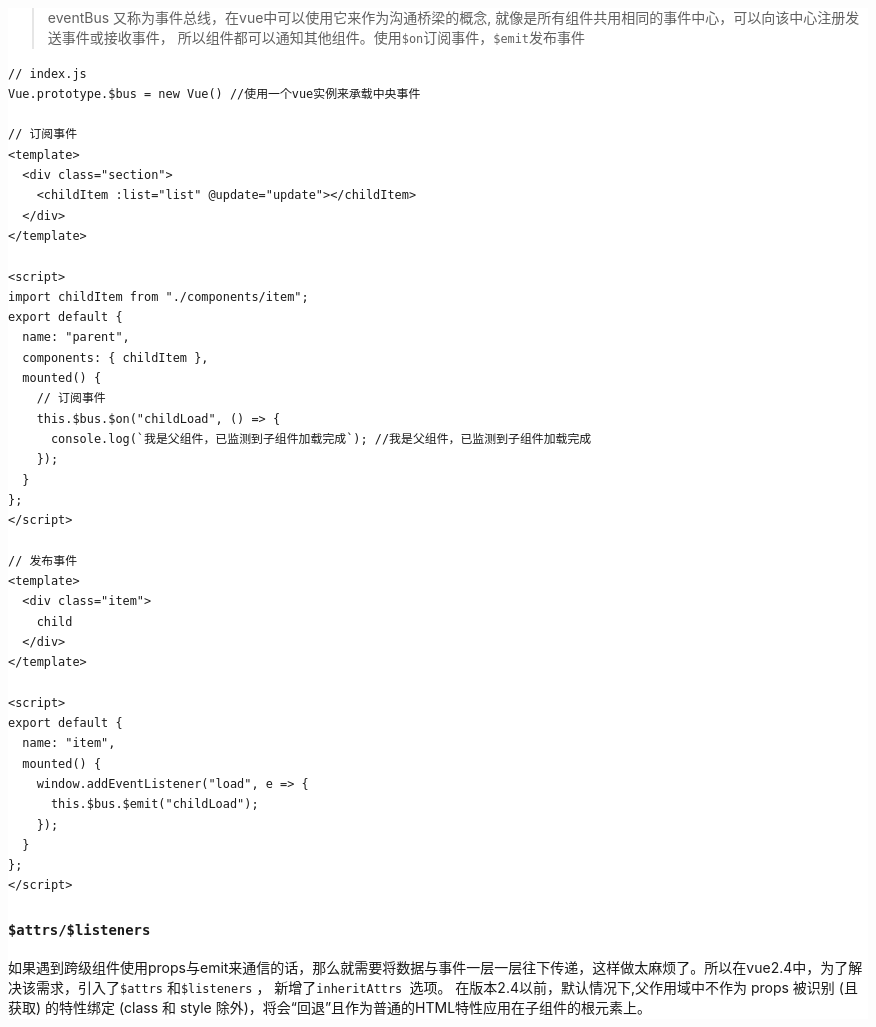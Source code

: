 > eventBus 又称为事件总线，在vue中可以使用它来作为沟通桥梁的概念, 就像是所有组件共用相同的事件中心，可以向该中心注册发送事件或接收事件， 所以组件都可以通知其他组件。使用`$on`订阅事件，`$emit`发布事件

```vue
// index.js
Vue.prototype.$bus = new Vue() //使用一个vue实例来承载中央事件

// 订阅事件
<template>
  <div class="section">
    <childItem :list="list" @update="update"></childItem>
  </div>
</template>

<script>
import childItem from "./components/item";
export default {
  name: "parent",
  components: { childItem },
  mounted() {
    // 订阅事件
    this.$bus.$on("childLoad", () => {
      console.log(`我是父组件，已监测到子组件加载完成`); //我是父组件，已监测到子组件加载完成
    });
  }
};
</script>

// 发布事件
<template>
  <div class="item">
    child
  </div>
</template>

<script>
export default {
  name: "item",
  mounted() {
    window.addEventListener("load", e => {
      this.$bus.$emit("childLoad");
    });
  }
};
</script>
```

### `$attrs/$listeners`

如果遇到跨级组件使用props与emit来通信的话，那么就需要将数据与事件一层一层往下传递，这样做太麻烦了。所以在vue2.4中，为了解决该需求，引入了`$attrs` 和`$listeners` ， 新增了`inheritAttrs `选项。 在版本2.4以前，默认情况下,父作用域中不作为 props 被识别 (且获取) 的特性绑定 (class 和 style 除外)，将会“回退”且作为普通的HTML特性应用在子组件的根元素上。
